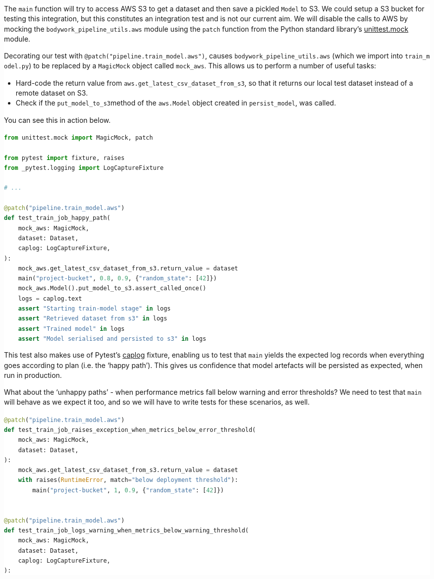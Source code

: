 The `main` function will try to access AWS S3 to get a dataset and then save a pickled `Model` to S3. We could setup a S3 bucket for testing this integration, but this constitutes an integration test and is not our current aim. We will disable the calls to AWS by mocking the `bodywork_pipeline_utils.aws` module using the `patch` function from the Python standard library’s [unittest.mock](https://docs.python.org/3/library/unittest.mock.html) module.

Decorating our test with `@patch("pipeline.train_model.aws")`, causes `bodywork_pipeline_utils.aws` (which we import into `train_model.py`) to be replaced by a `MagicMock` object called `mock_aws`. This allows us to perform a number of useful tasks:

- Hard-code the return value from `aws.get_latest_csv_dataset_from_s3`, so that it returns our local test dataset instead of a remote dataset on S3.
- Check if the `put_model_to_s3`method of the `aws.Model` object created in `persist_model`, was called.

You can see this in action below.

```python
from unittest.mock import MagicMock, patch

from pytest import fixture, raises
from _pytest.logging import LogCaptureFixture

# ...

@patch("pipeline.train_model.aws")
def test_train_job_happy_path(
    mock_aws: MagicMock,
    dataset: Dataset,
    caplog: LogCaptureFixture,
):
    mock_aws.get_latest_csv_dataset_from_s3.return_value = dataset
    main("project-bucket", 0.8, 0.9, {"random_state": [42]})
    mock_aws.Model().put_model_to_s3.assert_called_once()
    logs = caplog.text
    assert "Starting train-model stage" in logs
    assert "Retrieved dataset from s3" in logs
    assert "Trained model" in logs
    assert "Model serialised and persisted to s3" in logs
```

This test also makes use of Pytest’s [caplog](https://docs.pytest.org/en/6.2.x/reference.html?highlight=caplog#pytest.logging.caplog) fixture, enabling us to test that `main` yields the expected log records when everything goes according to plan (i.e. the ‘happy path’). This gives us confidence that model artefacts will be persisted as expected, when run in production.

What about the ‘unhappy paths’ - when performance metrics fall below warning and error thresholds? We need to test that `main` will behave as we expect it too, and so we will have to write tests for these scenarios, as well.

```python
@patch("pipeline.train_model.aws")
def test_train_job_raises_exception_when_metrics_below_error_threshold(
    mock_aws: MagicMock,
    dataset: Dataset,
):
    mock_aws.get_latest_csv_dataset_from_s3.return_value = dataset
    with raises(RuntimeError, match="below deployment threshold"):
        main("project-bucket", 1, 0.9, {"random_state": [42]})


@patch("pipeline.train_model.aws")
def test_train_job_logs_warning_when_metrics_below_warning_threshold(
    mock_aws: MagicMock,
    dataset: Dataset,
    caplog: LogCaptureFixture,
):
```